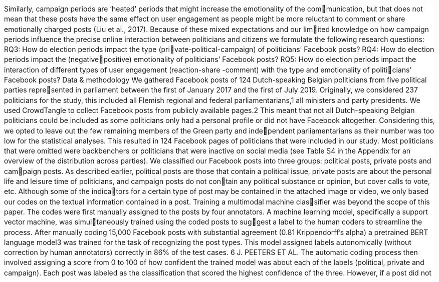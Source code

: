 Similarly, campaign periods are ‘heated’ periods 
that might increase the emotionality of the communication, but that does not mean that these posts 
have the same effect on user engagement as people 
might be more reluctant to comment or share 
emotionally charged posts (Liu et al., 2017). 
Because of these mixed expectations and our limited knowledge on how campaign periods influence 
the precise online interaction between politicians 
and citizens we formulate the following research 
questions: 
RQ3: How do election periods impact the type (private-political-campaign) of politicians’ Facebook 
posts?
RQ4: How do election periods impact the (negativepositive) emotionality of politicians’ Facebook posts?
RQ5: How do election periods impact the interaction 
of different types of user engagement (reaction-share 
-comment) with the type and emotionality of politicians’ Facebook posts?
Data & methodology
We gathered Facebook posts of 124 Dutch-speaking 
Belgian politicians from five political parties represented in parliament between the first of 
January 2017 and the first of July 2019. Originally, 
we considered 237 politicians for the study, this 
included all Flemish regional and federal 
parliamentarians,1 all ministers and party presidents. 
We used CrowdTangle to collect Facebook posts 
from publicly available pages.2 This meant that not 
all Dutch-speaking Belgian politicians could be 
included as some politicians only had a personal 
profile or did not have Facebook altogether. 
Considering this, we opted to leave out the few 
remaining members of the Green party and independent parliamentarians as their number was too 
low for the statistical analyses. This resulted in 124 
Facebook pages of politicians that were included in 
our study. Most politicians that were omitted were 
backbenchers or politicians that were inactive on 
social media (see Table S4 in the Appendix for an 
overview of the distribution across parties).
We classified our Facebook posts into three 
groups: political posts, private posts and campaign posts. As described earlier, political posts 
are those that contain a political issue, private 
posts are about the personal life and leisure time 
of politicians, and campaign posts do not contain any political substance or opinion, but cover 
calls to vote, etc. Although some of the indicators for a certain type of post may be contained 
in the attached image or video, we only based 
our codes on the textual information contained 
in a post. Training a multimodal machine classifier was beyond the scope of this paper. The 
codes were first manually assigned to the posts 
by four annotators. A machine learning model, 
specifically a support vector machine, was simultaneously trained using the coded posts to suggest a label to the human coders to streamline 
the process. After manually coding 15,000 
Facebook posts with substantial agreement 
(0.81 Krippendorff’s alpha) a pretrained BERT 
language model3 was trained for the task of 
recognizing the post types. This model assigned 
labels autonomically (without correction by 
human annotators) correctly in 86% of the test 
cases.
6 J. PEETERS ET AL.
The automatic coding process then involved 
assigning a score from 0 to 100 of how confident 
the trained model was about each of the labels 
(political, private and campaign). Each post was 
labeled as the classification that scored the highest 
confidence of the three. However, if a post did not 